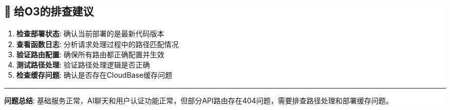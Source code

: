 ## 📝 给O3的排查建议

1. **检查部署状态**: 确认当前部署的是最新代码版本
2. **查看函数日志**: 分析请求处理过程中的路径匹配情况
3. **验证路由配置**: 确保所有路由都正确配置并生效
4. **测试路径处理**: 验证路径处理逻辑是否正确
5. **检查缓存问题**: 确认是否存在CloudBase缓存问题

---

**问题总结**: 基础服务正常，AI聊天和用户认证功能正常，但部分API路由存在404问题，需要排查路径处理和部署缓存问题。 
